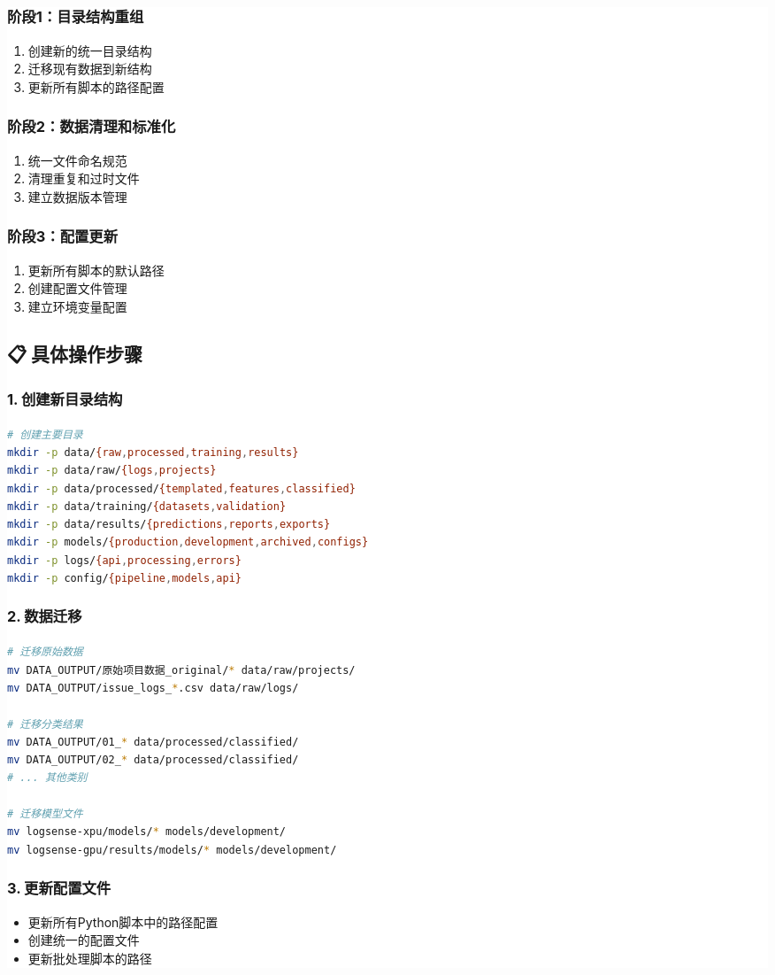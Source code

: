 ### 阶段1：目录结构重组
1. 创建新的统一目录结构
2. 迁移现有数据到新结构
3. 更新所有脚本的路径配置

### 阶段2：数据清理和标准化
1. 统一文件命名规范
2. 清理重复和过时文件
3. 建立数据版本管理

### 阶段3：配置更新
1. 更新所有脚本的默认路径
2. 创建配置文件管理
3. 建立环境变量配置

## 📋 具体操作步骤

### 1. 创建新目录结构
```bash
# 创建主要目录
mkdir -p data/{raw,processed,training,results}
mkdir -p data/raw/{logs,projects}
mkdir -p data/processed/{templated,features,classified}
mkdir -p data/training/{datasets,validation}
mkdir -p data/results/{predictions,reports,exports}
mkdir -p models/{production,development,archived,configs}
mkdir -p logs/{api,processing,errors}
mkdir -p config/{pipeline,models,api}
```

### 2. 数据迁移
```bash
# 迁移原始数据
mv DATA_OUTPUT/原始项目数据_original/* data/raw/projects/
mv DATA_OUTPUT/issue_logs_*.csv data/raw/logs/

# 迁移分类结果
mv DATA_OUTPUT/01_* data/processed/classified/
mv DATA_OUTPUT/02_* data/processed/classified/
# ... 其他类别

# 迁移模型文件
mv logsense-xpu/models/* models/development/
mv logsense-gpu/results/models/* models/development/
```

### 3. 更新配置文件
- 更新所有Python脚本中的路径配置
- 创建统一的配置文件
- 更新批处理脚本的路径
